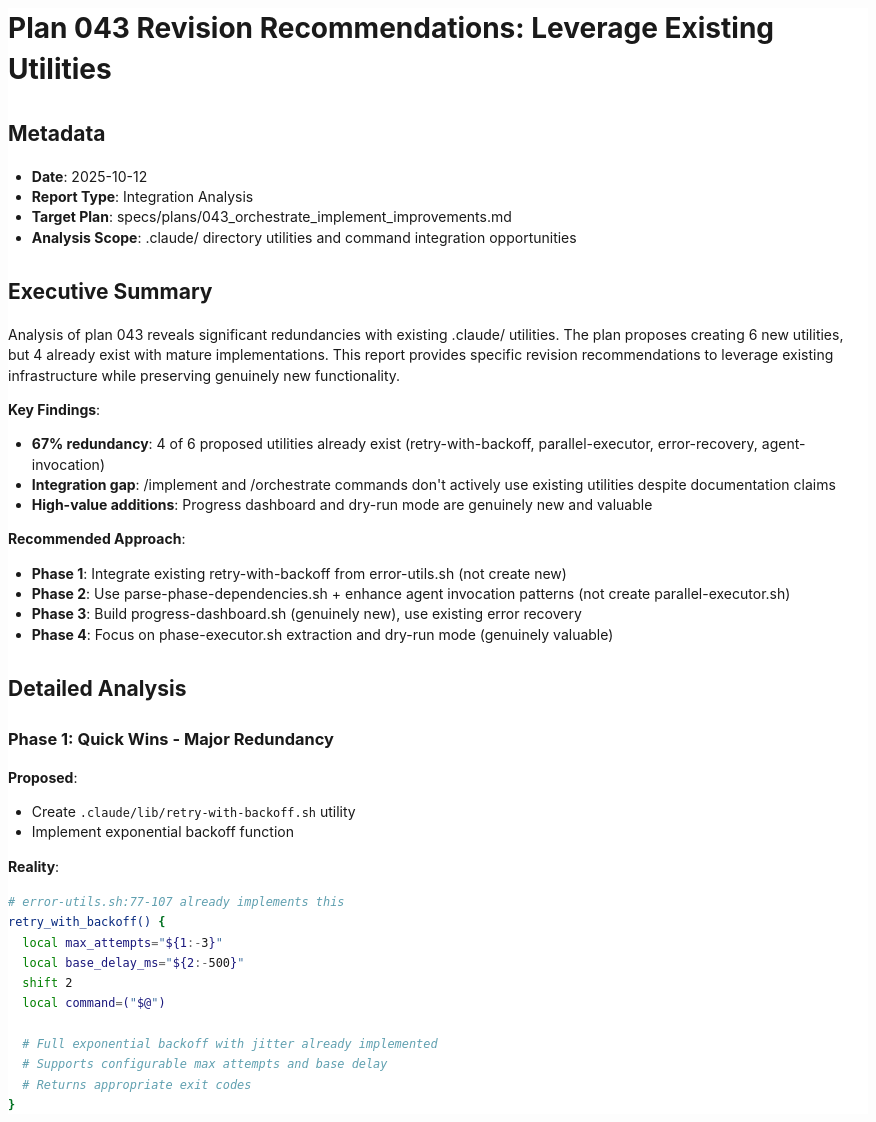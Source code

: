 # Plan 043 Revision Recommendations: Leverage Existing Utilities

## Metadata
- **Date**: 2025-10-12
- **Report Type**: Integration Analysis
- **Target Plan**: specs/plans/043_orchestrate_implement_improvements.md
- **Analysis Scope**: .claude/ directory utilities and command integration opportunities

## Executive Summary

Analysis of plan 043 reveals significant redundancies with existing .claude/ utilities. The plan proposes creating 6 new utilities, but 4 already exist with mature implementations. This report provides specific revision recommendations to leverage existing infrastructure while preserving genuinely new functionality.

**Key Findings**:
- **67% redundancy**: 4 of 6 proposed utilities already exist (retry-with-backoff, parallel-executor, error-recovery, agent-invocation)
- **Integration gap**: /implement and /orchestrate commands don't actively use existing utilities despite documentation claims
- **High-value additions**: Progress dashboard and dry-run mode are genuinely new and valuable

**Recommended Approach**:
- **Phase 1**: Integrate existing retry-with-backoff from error-utils.sh (not create new)
- **Phase 2**: Use parse-phase-dependencies.sh + enhance agent invocation patterns (not create parallel-executor.sh)
- **Phase 3**: Build progress-dashboard.sh (genuinely new), use existing error recovery
- **Phase 4**: Focus on phase-executor.sh extraction and dry-run mode (genuinely valuable)

## Detailed Analysis

### Phase 1: Quick Wins - Major Redundancy

**Proposed**:
- Create `.claude/lib/retry-with-backoff.sh` utility
- Implement exponential backoff function

**Reality**:
```bash
# error-utils.sh:77-107 already implements this
retry_with_backoff() {
  local max_attempts="${1:-3}"
  local base_delay_ms="${2:-500}"
  shift 2
  local command=("$@")

  # Full exponential backoff with jitter already implemented
  # Supports configurable max attempts and base delay
  # Returns appropriate exit codes
}
```
